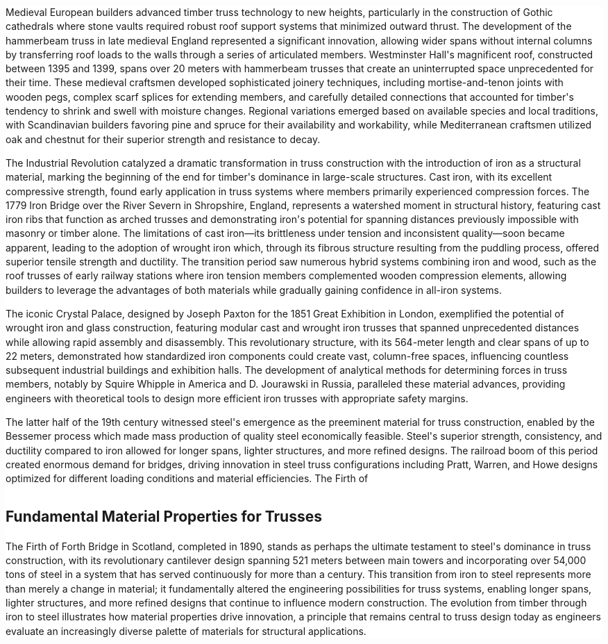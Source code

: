Medieval European builders advanced timber truss technology to new heights, particularly in the construction of Gothic cathedrals where stone vaults required robust roof support systems that minimized outward thrust. The development of the hammerbeam truss in late medieval England represented a significant innovation, allowing wider spans without internal columns by transferring roof loads to the walls through a series of articulated members. Westminster Hall's magnificent roof, constructed between 1395 and 1399, spans over 20 meters with hammerbeam trusses that create an uninterrupted space unprecedented for their time. These medieval craftsmen developed sophisticated joinery techniques, including mortise-and-tenon joints with wooden pegs, complex scarf splices for extending members, and carefully detailed connections that accounted for timber's tendency to shrink and swell with moisture changes. Regional variations emerged based on available species and local traditions, with Scandinavian builders favoring pine and spruce for their availability and workability, while Mediterranean craftsmen utilized oak and chestnut for their superior strength and resistance to decay.

The Industrial Revolution catalyzed a dramatic transformation in truss construction with the introduction of iron as a structural material, marking the beginning of the end for timber's dominance in large-scale structures. Cast iron, with its excellent compressive strength, found early application in truss systems where members primarily experienced compression forces. The 1779 Iron Bridge over the River Severn in Shropshire, England, represents a watershed moment in structural history, featuring cast iron ribs that function as arched trusses and demonstrating iron's potential for spanning distances previously impossible with masonry or timber alone. The limitations of cast iron—its brittleness under tension and inconsistent quality—soon became apparent, leading to the adoption of wrought iron which, through its fibrous structure resulting from the puddling process, offered superior tensile strength and ductility. The transition period saw numerous hybrid systems combining iron and wood, such as the roof trusses of early railway stations where iron tension members complemented wooden compression elements, allowing builders to leverage the advantages of both materials while gradually gaining confidence in all-iron systems.

The iconic Crystal Palace, designed by Joseph Paxton for the 1851 Great Exhibition in London, exemplified the potential of wrought iron and glass construction, featuring modular cast and wrought iron trusses that spanned unprecedented distances while allowing rapid assembly and disassembly. This revolutionary structure, with its 564-meter length and clear spans of up to 22 meters, demonstrated how standardized iron components could create vast, column-free spaces, influencing countless subsequent industrial buildings and exhibition halls. The development of analytical methods for determining forces in truss members, notably by Squire Whipple in America and D. Jourawski in Russia, paralleled these material advances, providing engineers with theoretical tools to design more efficient iron trusses with appropriate safety margins.

The latter half of the 19th century witnessed steel's emergence as the preeminent material for truss construction, enabled by the Bessemer process which made mass production of quality steel economically feasible. Steel's superior strength, consistency, and ductility compared to iron allowed for longer spans, lighter structures, and more refined designs. The railroad boom of this period created enormous demand for bridges, driving innovation in steel truss configurations including Pratt, Warren, and Howe designs optimized for different loading conditions and material efficiencies. The Firth of

## Fundamental Material Properties for Trusses

The Firth of Forth Bridge in Scotland, completed in 1890, stands as perhaps the ultimate testament to steel's dominance in truss construction, with its revolutionary cantilever design spanning 521 meters between main towers and incorporating over 54,000 tons of steel in a system that has served continuously for more than a century. This transition from iron to steel represents more than merely a change in material; it fundamentally altered the engineering possibilities for truss systems, enabling longer spans, lighter structures, and more refined designs that continue to influence modern construction. The evolution from timber through iron to steel illustrates how material properties drive innovation, a principle that remains central to truss design today as engineers evaluate an increasingly diverse palette of materials for structural applications.

